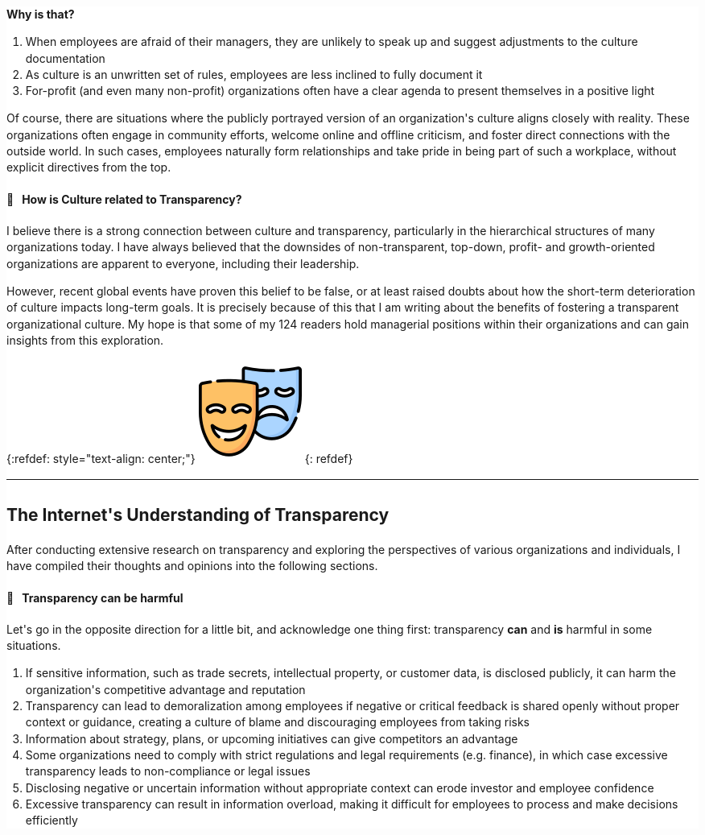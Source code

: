 **Why is that?**

  1. When employees are afraid of their managers, they are unlikely to speak up and suggest adjustments to the culture documentation
  1. As culture is an unwritten set of rules, employees are less inclined to fully document it
  1. For-profit (and even many non-profit) organizations often have a clear agenda to present themselves in a positive light

Of course, there are situations where the publicly portrayed version of an organization's culture aligns closely with reality. These organizations often engage in community efforts, welcome online and offline criticism, and foster direct connections with the outside world. In such cases, employees naturally form relationships and take pride in being part of such a workplace, without explicit directives from the top.

#### 🤔 &nbsp; How is Culture related to Transparency?

I believe there is a strong connection between culture and transparency, particularly in the hierarchical structures of many organizations today. I have always believed that the downsides of non-transparent, top-down, profit- and growth-oriented organizations are apparent to everyone, including their leadership.

However, recent global events have proven this belief to be false, or at least raised doubts about how the short-term deterioration of culture impacts long-term goals. It is precisely because of this that I am writing about the benefits of fostering a transparent organizational culture. My hope is that some of my 124 readers hold managerial positions within their organizations and can gain insights from this exploration.

{:refdef: style="text-align: center;"}
![Masks](/images/posts/transparency-masks.png)
{: refdef}

-----

## The Internet's Understanding of Transparency

After conducting extensive research on transparency and exploring the perspectives of various organizations and individuals, I have compiled their thoughts and opinions into the following sections.

#### 🙈 &nbsp; Transparency can be harmful

Let's go in the opposite direction for a little bit, and acknowledge one thing first: transparency **can** and **is** harmful in some situations.
 
  1. If sensitive information, such as trade secrets, intellectual property, or customer data, is disclosed publicly, it can harm the organization's competitive advantage and reputation
  1. Transparency can lead to demoralization among employees if negative or critical feedback is shared openly without proper context or guidance, creating a culture of blame and discouraging employees from taking risks
  1. Information about strategy, plans, or upcoming initiatives can give competitors an advantage
  1. Some organizations need to comply with strict regulations and legal requirements (e.g. finance), in which case excessive transparency leads to non-compliance or legal issues
  1. Disclosing negative or uncertain information without appropriate context can erode investor and employee confidence
  1. Excessive transparency can result in information overload, making it difficult for employees to process and make decisions efficiently
